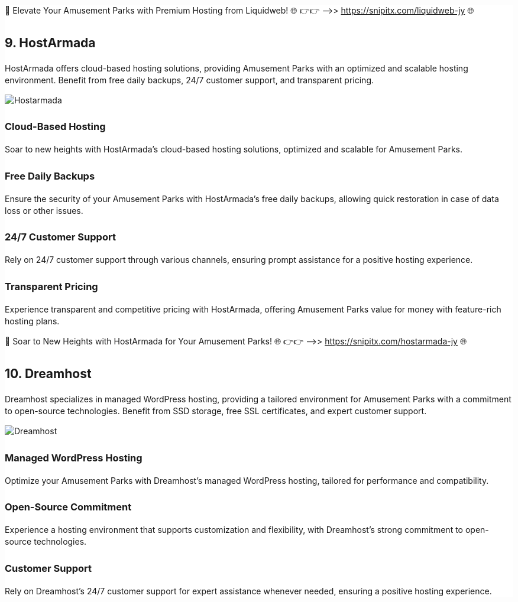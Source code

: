 🚀 Elevate Your Amusement Parks with Premium Hosting from Liquidweb! 🌐
👉👉 -->> https://snipitx.com/liquidweb-jy 🌐

## 9. HostArmada

HostArmada offers cloud-based hosting solutions, providing Amusement Parks with an optimized and scalable hosting environment. Benefit from free daily backups, 24/7 customer support, and transparent pricing.

![Hostarmada](https://i.imgur.com/KFbdf3o.jpeg "Hostarmada Hosting")

### Cloud-Based Hosting
Soar to new heights with HostArmada’s cloud-based hosting solutions, optimized and scalable for Amusement Parks.

### Free Daily Backups
Ensure the security of your Amusement Parks with HostArmada’s free daily backups, allowing quick restoration in case of data loss or other issues.

### 24/7 Customer Support
Rely on 24/7 customer support through various channels, ensuring prompt assistance for a positive hosting experience.

### Transparent Pricing
Experience transparent and competitive pricing with HostArmada, offering Amusement Parks value for money with feature-rich hosting plans.

🚀 Soar to New Heights with HostArmada for Your Amusement Parks! 🌐
👉👉 -->> https://snipitx.com/hostarmada-jy 🌐

## 10. Dreamhost

Dreamhost specializes in managed WordPress hosting, providing a tailored environment for Amusement Parks with a commitment to open-source technologies. Benefit from SSD storage, free SSL certificates, and expert customer support.

![Dreamhost](https://i.imgur.com/rXIg8ip.jpeg "Dreamhost Hosting")

### Managed WordPress Hosting
Optimize your Amusement Parks with Dreamhost’s managed WordPress hosting, tailored for performance and compatibility.

### Open-Source Commitment
Experience a hosting environment that supports customization and flexibility, with Dreamhost’s strong commitment to open-source technologies.

### Customer Support
Rely on Dreamhost’s 24/7 customer support for expert assistance whenever needed, ensuring a positive hosting experience.
